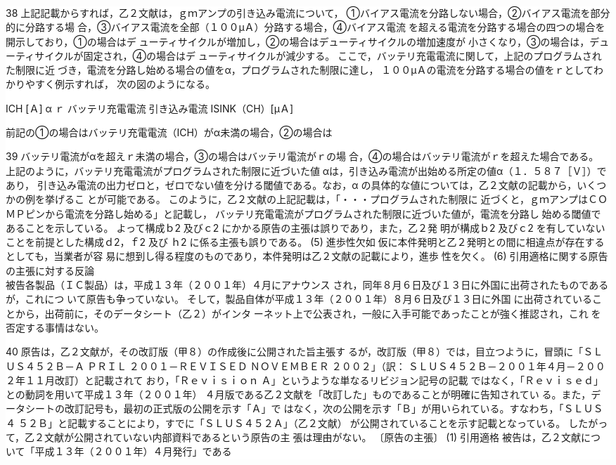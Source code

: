 38 
上記記載からすれば，乙２文献は，ｇｍアンプの引き込み電流について，
①バイアス電流を分路しない場合，②バイアス電流を部分的に分路する場
合，③バイアス電流を全部（１００μＡ）分路する場合，④バイアス電流
を超える電流を分路する場合の四つの場合を開示しており，①の場合はデ
ューティサイクルが増加し，②の場合はデューティサイクルの増加速度が
小さくなり，③の場合は，デューティサイクルが固定され，④の場合はデ
ューティサイクルが減少する。 
ここで，バッテリ充電電流に関して，上記のプログラムされた制限に近
づき，電流を分路し始める場合の値をα，プログラムされた制限に達し，
１００μＡの電流を分路する場合の値をｒとしてわかりやすく例示すれば，
次の図のようになる。 
 
 
ICH [Ａ] 
 α ｒ 
バッテリ充電電流 
引き込み電流 ISINK（CH）[μＡ] 
 
前記の①の場合はバッテリ充電電流（ICH）がα未満の場合，②の場合は
   
39 
バッテリ電流がαを超えｒ未満の場合，③の場合はバッテリ電流がｒの場
合，④の場合はバッテリ電流がｒを超えた場合である。 
上記のように，バッテリ充電電流がプログラムされた制限に近づいた値
αは，引き込み電流が出始める所定の値α（１．５８７［Ｖ］）であり，
引き込み電流の出力ゼロと，ゼロでない値を分ける閾値である。なお，α
の具体的な値については，乙２文献の記載から，いくつかの例を挙げるこ
とが可能である。 
このように，乙２文献の上記記載は，「・・・プログラムされた制限に
近づくと，ｇｍアンプはＣＯＭＰピンから電流を分路し始める」と記載し，
バッテリ充電電流がプログラムされた制限に近づいた値が，電流を分路し
始める閾値であることを示している。 
よって構成ｂ2 及びｃ2 にかかる原告の主張は誤りであり，また，乙２発
明が構成ｂ2 及びｃ2 を有していないことを前提とした構成ｄ2，ｆ2 及び
ｈ2 に係る主張も誤りである。 
(5) 進歩性欠如 
仮に本件発明と乙２発明との間に相違点が存在するとしても，当業者が容
易に想到し得る程度のものであり，本件発明は乙２文献の記載により，進歩
性を欠く。 
 (6) 引用適格に関する原告の主張に対する反論  
被告各製品（ＩＣ製品）は，平成１３年（２００１年）４月にアナウンス
され，同年８月６日及び１３日に外国に出荷されたものであるが，これにつ
いて原告も争っていない。 
そして，製品自体が平成１３年（２００１年）８月６日及び１３日に外国
に出荷されていることから，出荷前に，そのデータシート（乙２）がインタ
ーネット上で公表され，一般に入手可能であったことが強く推認され，これ
を否定する事情はない。 
   
40 
原告は，乙２文献が，その改訂版（甲８）の作成後に公開された旨主張す
るが，改訂版（甲８）では，目立つように，冒頭に「ＳＬＵＳ４５２Ｂ－Ａ
ＰＲＩＬ ２００１－ＲＥＶＩＳＥＤ ＮＯＶＥＭＢＥＲ ２００２」（訳：
ＳＬＵＳ４５２Ｂ－２００１年４月－２００２年１１月改訂）と記載されて
おり，「Ｒｅｖｉｓｉｏｎ Ａ」というような単なるリビジョン記号の記載
ではなく，「Ｒｅｖｉｓｅｄ」との動詞を用いて平成１３年（２００１年）
４月版である乙２文献を「改訂した」ものであることが明確に告知されてい
る。また，データシートの改訂記号も，最初の正式版の公開を示す「Ａ」で
はなく，次の公開を示す「Ｂ」が用いられている。すなわち，「ＳＬＵＳ４
５２Ｂ」と記載することにより，すでに「ＳＬＵＳ４５２Ａ」（乙２文献）
が公開されていることを示す記載となっている。 
したがって，乙２文献が公開されていない内部資料であるという原告の主
張は理由がない。 
〔原告の主張〕 
(1) 引用適格 
被告は，乙２文献について「平成１３年（２００１年）４月発行」である